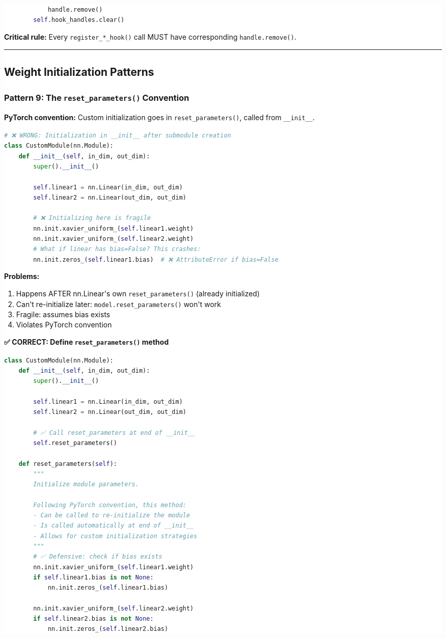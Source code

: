 ```python
            handle.remove()
        self.hook_handles.clear()
```

**Critical rule:** Every `register_*_hook()` call MUST have corresponding `handle.remove()`.

---

## Weight Initialization Patterns

### Pattern 9: The `reset_parameters()` Convention

**PyTorch convention:** Custom initialization goes in `reset_parameters()`, called from `__init__`.

```python
# ❌ WRONG: Initialization in __init__ after submodule creation
class CustomModule(nn.Module):
    def __init__(self, in_dim, out_dim):
        super().__init__()

        self.linear1 = nn.Linear(in_dim, out_dim)
        self.linear2 = nn.Linear(out_dim, out_dim)

        # ❌ Initializing here is fragile
        nn.init.xavier_uniform_(self.linear1.weight)
        nn.init.xavier_uniform_(self.linear2.weight)
        # What if linear has bias=False? This crashes:
        nn.init.zeros_(self.linear1.bias)  # ❌ AttributeError if bias=False
```

**Problems:**
1. Happens AFTER nn.Linear's own `reset_parameters()` (already initialized)
2. Can't re-initialize later: `model.reset_parameters()` won't work
3. Fragile: assumes bias exists
4. Violates PyTorch convention

**✅ CORRECT: Define `reset_parameters()` method**

```python
class CustomModule(nn.Module):
    def __init__(self, in_dim, out_dim):
        super().__init__()

        self.linear1 = nn.Linear(in_dim, out_dim)
        self.linear2 = nn.Linear(out_dim, out_dim)

        # ✅ Call reset_parameters at end of __init__
        self.reset_parameters()

    def reset_parameters(self):
        """
        Initialize module parameters.

        Following PyTorch convention, this method:
        - Can be called to re-initialize the module
        - Is called automatically at end of __init__
        - Allows for custom initialization strategies
        """
        # ✅ Defensive: check if bias exists
        nn.init.xavier_uniform_(self.linear1.weight)
        if self.linear1.bias is not None:
            nn.init.zeros_(self.linear1.bias)

        nn.init.xavier_uniform_(self.linear2.weight)
        if self.linear2.bias is not None:
            nn.init.zeros_(self.linear2.bias)
```